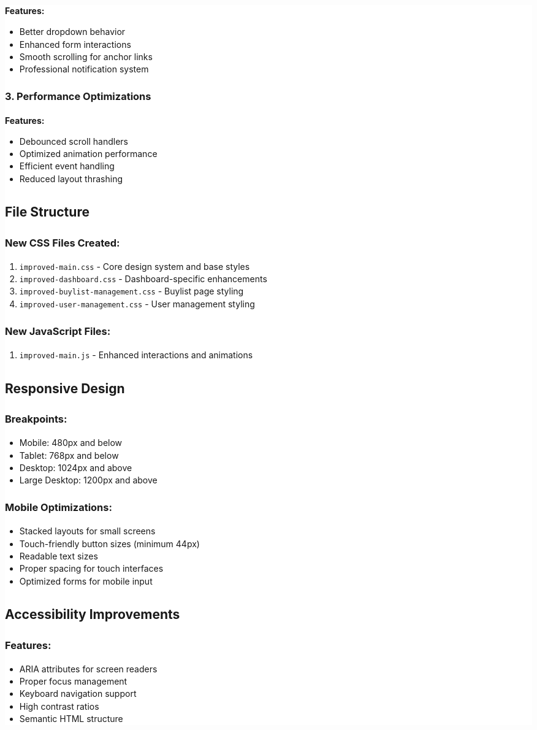 **Features:**
- Better dropdown behavior
- Enhanced form interactions
- Smooth scrolling for anchor links
- Professional notification system

### 3. Performance Optimizations

**Features:**
- Debounced scroll handlers
- Optimized animation performance
- Efficient event handling
- Reduced layout thrashing

## File Structure

### New CSS Files Created:
1. `improved-main.css` - Core design system and base styles
2. `improved-dashboard.css` - Dashboard-specific enhancements
3. `improved-buylist-management.css` - Buylist page styling
4. `improved-user-management.css` - User management styling

### New JavaScript Files:
1. `improved-main.js` - Enhanced interactions and animations

## Responsive Design

### Breakpoints:
- Mobile: 480px and below
- Tablet: 768px and below
- Desktop: 1024px and above
- Large Desktop: 1200px and above

### Mobile Optimizations:
- Stacked layouts for small screens
- Touch-friendly button sizes (minimum 44px)
- Readable text sizes
- Proper spacing for touch interfaces
- Optimized forms for mobile input

## Accessibility Improvements

### Features:
- ARIA attributes for screen readers
- Proper focus management
- Keyboard navigation support
- High contrast ratios
- Semantic HTML structure

